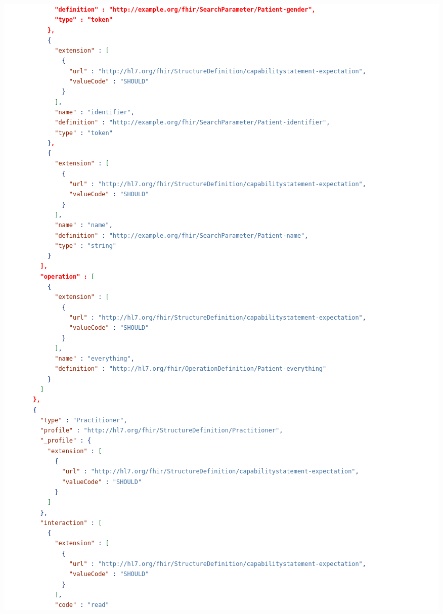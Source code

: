 ```json
              "definition" : "http://example.org/fhir/SearchParameter/Patient-gender",
              "type" : "token"
            },
            {
              "extension" : [
                {
                  "url" : "http://hl7.org/fhir/StructureDefinition/capabilitystatement-expectation",
                  "valueCode" : "SHOULD"
                }
              ],
              "name" : "identifier",
              "definition" : "http://example.org/fhir/SearchParameter/Patient-identifier",
              "type" : "token"
            },
            {
              "extension" : [
                {
                  "url" : "http://hl7.org/fhir/StructureDefinition/capabilitystatement-expectation",
                  "valueCode" : "SHOULD"
                }
              ],
              "name" : "name",
              "definition" : "http://example.org/fhir/SearchParameter/Patient-name",
              "type" : "string"
            }
          ],
          "operation" : [
            {
              "extension" : [
                {
                  "url" : "http://hl7.org/fhir/StructureDefinition/capabilitystatement-expectation",
                  "valueCode" : "SHOULD"
                }
              ],
              "name" : "everything",
              "definition" : "http://hl7.org/fhir/OperationDefinition/Patient-everything"
            }
          ]
        },
        {
          "type" : "Practitioner",
          "profile" : "http://hl7.org/fhir/StructureDefinition/Practitioner",
          "_profile" : {
            "extension" : [
              {
                "url" : "http://hl7.org/fhir/StructureDefinition/capabilitystatement-expectation",
                "valueCode" : "SHOULD"
              }
            ]
          },
          "interaction" : [
            {
              "extension" : [
                {
                  "url" : "http://hl7.org/fhir/StructureDefinition/capabilitystatement-expectation",
                  "valueCode" : "SHOULD"
                }
              ],
              "code" : "read"
```